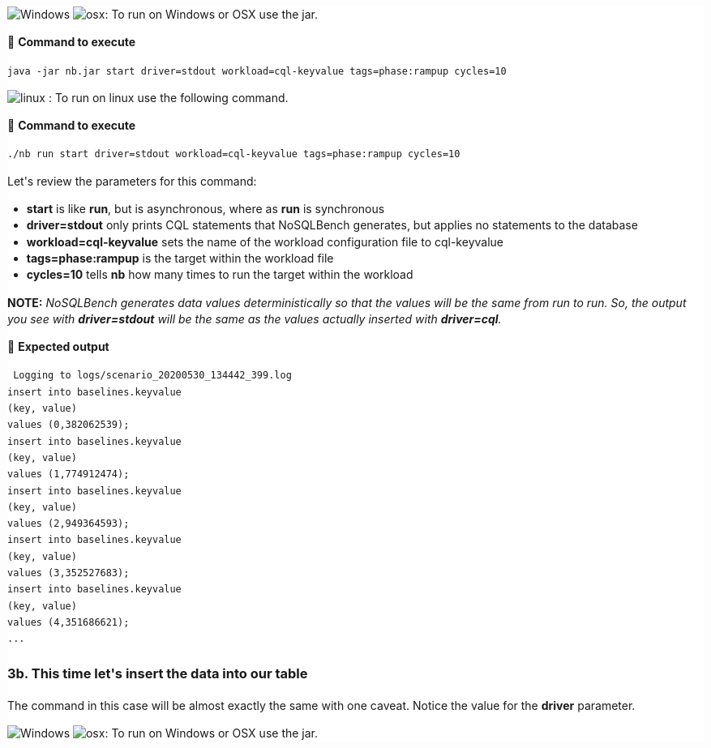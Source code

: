 ![Windows](https://github.com/DataStax-Academy/nosqlbench-workshop-online/blob/master/materials/images/windows32.png?raw=true)  ![osx](https://github.com/DataStax-Academy/nosqlbench-workshop-online/blob/master/materials/images/mac32.png?raw=true): To run on Windows or OSX use the jar.

📘 **Command to execute**
```
java -jar nb.jar start driver=stdout workload=cql-keyvalue tags=phase:rampup cycles=10
```

![linux](https://github.com/DataStax-Academy/nosqlbench-workshop-online/blob/master/materials/images/linux32.png?raw=true) : To run on linux use the following command.

📘 **Command to execute**
```bash
./nb run start driver=stdout workload=cql-keyvalue tags=phase:rampup cycles=10
```

Let's review the parameters for this command:

- **start** is like **run**, but is asynchronous, where as **run** is synchronous
- **driver=stdout** only prints CQL statements that NoSQLBench generates, but applies no statements to the database
- **workload=cql-keyvalue** sets the name of the workload configuration file to cql-keyvalue
- **tags=phase:rampup** is the target within the workload file
- **cycles=10** tells **nb** how many times to run the target within the workload

**NOTE:** *NoSQLBench generates data values deterministically so that the values will be the same from run to run. So, the output you see with **driver=stdout** will be the same as the values actually inserted with **driver=cql**.*

📗 **Expected output**
```
 Logging to logs/scenario_20200530_134442_399.log
insert into baselines.keyvalue
(key, value)
values (0,382062539);
insert into baselines.keyvalue
(key, value)
values (1,774912474);
insert into baselines.keyvalue
(key, value)
values (2,949364593);
insert into baselines.keyvalue
(key, value)
values (3,352527683);
insert into baselines.keyvalue
(key, value)
values (4,351686621);
...
```

### 3b. This time let's insert the data into our table
The command in this case will be almost exactly the same with one caveat. Notice the value for the **driver** parameter.

![Windows](https://github.com/DataStax-Academy/nosqlbench-workshop-online/blob/master/materials/images/windows32.png?raw=true)  ![osx](https://github.com/DataStax-Academy/nosqlbench-workshop-online/blob/master/materials/images/mac32.png?raw=true): To run on Windows or OSX use the jar.
